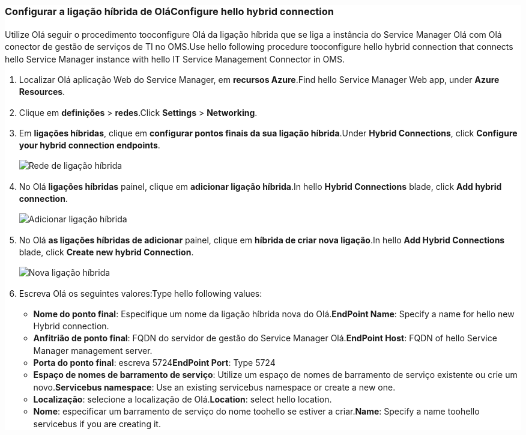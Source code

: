 ### <a name="configure-hello-hybrid-connection"></a><span data-ttu-id="3f317-183">Configurar a ligação híbrida de Olá</span><span class="sxs-lookup"><span data-stu-id="3f317-183">Configure hello hybrid connection</span></span>

<span data-ttu-id="3f317-184">Utilize Olá seguir o procedimento tooconfigure Olá da ligação híbrida que se liga a instância do Service Manager Olá com Olá conector de gestão de serviços de TI no OMS.</span><span class="sxs-lookup"><span data-stu-id="3f317-184">Use hello following procedure tooconfigure hello hybrid connection that connects hello Service Manager instance with hello IT Service Management Connector in OMS.</span></span>

1. <span data-ttu-id="3f317-185">Localizar Olá aplicação Web do Service Manager, em **recursos Azure**.</span><span class="sxs-lookup"><span data-stu-id="3f317-185">Find hello Service Manager Web app, under **Azure Resources**.</span></span>
2. <span data-ttu-id="3f317-186">Clique em **definições** > **redes**.</span><span class="sxs-lookup"><span data-stu-id="3f317-186">Click **Settings** > **Networking**.</span></span>
3. <span data-ttu-id="3f317-187">Em **ligações híbridas**, clique em **configurar pontos finais da sua ligação híbrida**.</span><span class="sxs-lookup"><span data-stu-id="3f317-187">Under **Hybrid Connections**, click **Configure your hybrid connection endpoints**.</span></span>

    ![Rede de ligação híbrida](./media/log-analytics-itsmc/itsmc-hybrid-connection-networking-and-end-points.png)
4. <span data-ttu-id="3f317-189">No Olá **ligações híbridas** painel, clique em **adicionar ligação híbrida**.</span><span class="sxs-lookup"><span data-stu-id="3f317-189">In hello **Hybrid Connections** blade, click **Add hybrid connection**.</span></span>

    ![Adicionar ligação híbrida](./media/log-analytics-itsmc/itsmc-new-hybrid-connection-add.png)

5. <span data-ttu-id="3f317-191">No Olá **as ligações híbridas de adicionar** painel, clique em **híbrida de criar nova ligação**.</span><span class="sxs-lookup"><span data-stu-id="3f317-191">In hello **Add Hybrid Connections** blade, click **Create new hybrid Connection**.</span></span>

    ![Nova ligação híbrida](./media/log-analytics-itsmc/itsmc-create-new-hybrid-connection.png)

6. <span data-ttu-id="3f317-193">Escreva Olá os seguintes valores:</span><span class="sxs-lookup"><span data-stu-id="3f317-193">Type hello following values:</span></span>

    - <span data-ttu-id="3f317-194">**Nome do ponto final**: Especifique um nome da ligação híbrida nova do Olá.</span><span class="sxs-lookup"><span data-stu-id="3f317-194">**EndPoint Name**: Specify a name for hello new Hybrid connection.</span></span>
    -  <span data-ttu-id="3f317-195">**Anfitrião de ponto final**: FQDN do servidor de gestão do Service Manager Olá.</span><span class="sxs-lookup"><span data-stu-id="3f317-195">**EndPoint Host**: FQDN of hello Service Manager management server.</span></span>
    - <span data-ttu-id="3f317-196">**Porta do ponto final**: escreva 5724</span><span class="sxs-lookup"><span data-stu-id="3f317-196">**EndPoint Port**: Type 5724</span></span>
    - <span data-ttu-id="3f317-197">**Espaço de nomes de barramento de serviço**: Utilize um espaço de nomes de barramento de serviço existente ou crie um novo.</span><span class="sxs-lookup"><span data-stu-id="3f317-197">**Servicebus namespace**: Use an existing servicebus namespace or create a new one.</span></span>
    - <span data-ttu-id="3f317-198">**Localização**: selecione a localização de Olá.</span><span class="sxs-lookup"><span data-stu-id="3f317-198">**Location**: select hello location.</span></span>
    -  <span data-ttu-id="3f317-199">**Nome**: especificar um barramento de serviço do nome toohello se estiver a criar.</span><span class="sxs-lookup"><span data-stu-id="3f317-199">**Name**: Specify a name toohello servicebus if you are creating it.</span></span>
